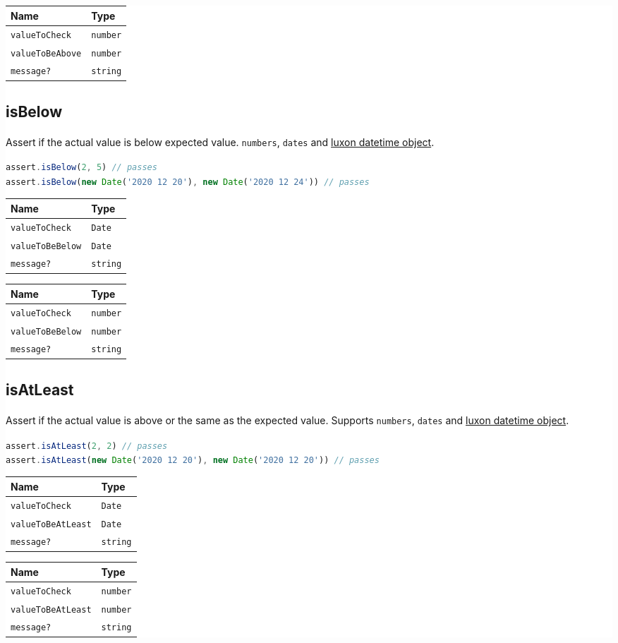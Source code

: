 | Name | Type |
| :------ | :------ |
| `valueToCheck` | `number` |
| `valueToBeAbove` | `number` |
| `message?` | `string` |

## isBelow
Assert if the actual value is below expected value. `numbers`, `dates` and [luxon datetime object](https://moment.github.io/luxon/api-docs/index.html#datetime).

```ts
assert.isBelow(2, 5) // passes
assert.isBelow(new Date('2020 12 20'), new Date('2020 12 24')) // passes
```

| Name | Type |
| :------ | :------ |
| `valueToCheck` | `Date` |
| `valueToBeBelow` | `Date` |
| `message?` | `string` |

| Name | Type |
| :------ | :------ |
| `valueToCheck` | `number` |
| `valueToBeBelow` | `number` |
| `message?` | `string` |

## isAtLeast
Assert if the actual value is above or the same as the expected value. Supports `numbers`, `dates` and [luxon datetime object](https://moment.github.io/luxon/api-docs/index.html#datetime).

```ts
assert.isAtLeast(2, 2) // passes
assert.isAtLeast(new Date('2020 12 20'), new Date('2020 12 20')) // passes
```

| Name | Type |
| :------ | :------ |
| `valueToCheck` | `Date` |
| `valueToBeAtLeast` | `Date` |
| `message?` | `string` |

| Name | Type |
| :------ | :------ |
| `valueToCheck` | `number` |
| `valueToBeAtLeast` | `number` |
| `message?` | `string` |
